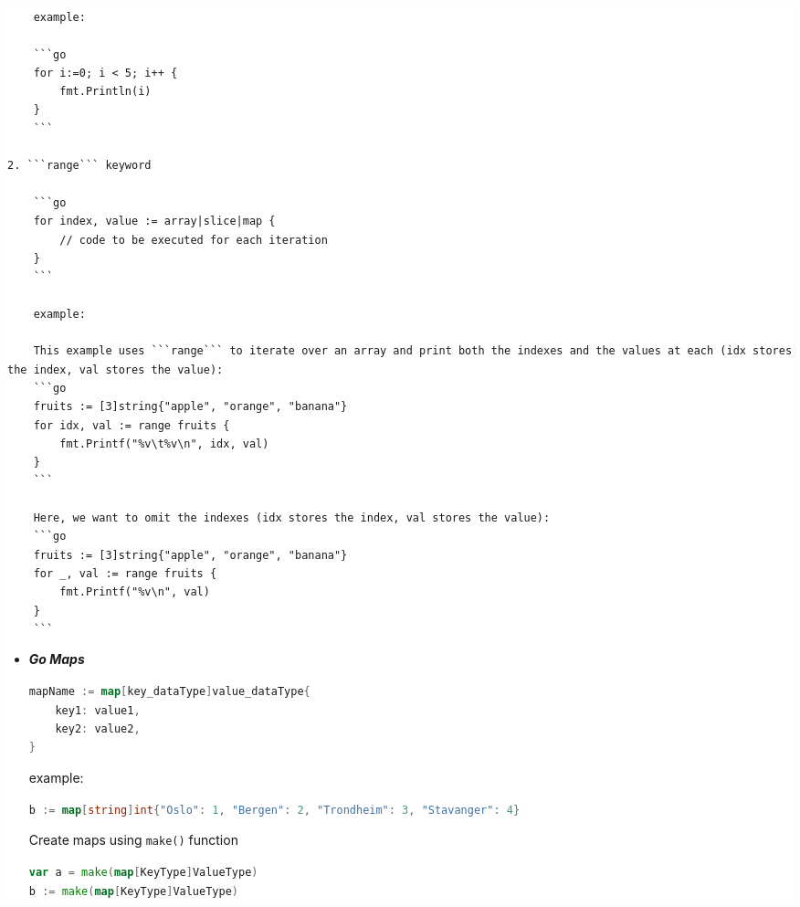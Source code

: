         example:

        ```go
        for i:=0; i < 5; i++ {
            fmt.Println(i)
        }
        ```

    2. ```range``` keyword

        ```go
        for index, value := array|slice|map {
            // code to be executed for each iteration
        }
        ```

        example:

        This example uses ```range``` to iterate over an array and print both the indexes and the values at each (idx stores the index, val stores the value):
        ```go
        fruits := [3]string{"apple", "orange", "banana"}
        for idx, val := range fruits {
            fmt.Printf("%v\t%v\n", idx, val)
        }
        ```

        Here, we want to omit the indexes (idx stores the index, val stores the value):
        ```go
        fruits := [3]string{"apple", "orange", "banana"}
        for _, val := range fruits {
            fmt.Printf("%v\n", val)
        }
        ```

- ***Go Maps***

    ```go
    mapName := map[key_dataType]value_dataType{
        key1: value1,
        key2: value2,
    }
    ```

    example:

    ```go
    b := map[string]int{"Oslo": 1, "Bergen": 2, "Trondheim": 3, "Stavanger": 4}
    ```

    Create maps using ```make()``` function

    ```go
    var a = make(map[KeyType]ValueType)
    b := make(map[KeyType]ValueType)
    ```
